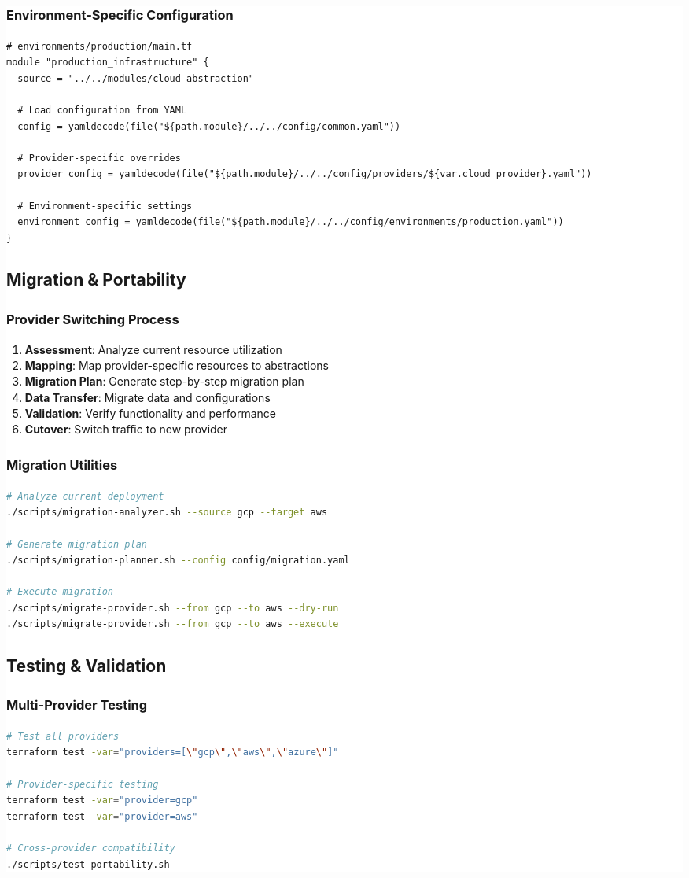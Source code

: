 ### Environment-Specific Configuration
```hcl
# environments/production/main.tf
module "production_infrastructure" {
  source = "../../modules/cloud-abstraction"

  # Load configuration from YAML
  config = yamldecode(file("${path.module}/../../config/common.yaml"))
  
  # Provider-specific overrides
  provider_config = yamldecode(file("${path.module}/../../config/providers/${var.cloud_provider}.yaml"))
  
  # Environment-specific settings
  environment_config = yamldecode(file("${path.module}/../../config/environments/production.yaml"))
}
```

## Migration & Portability

### Provider Switching Process
1. **Assessment**: Analyze current resource utilization
2. **Mapping**: Map provider-specific resources to abstractions
3. **Migration Plan**: Generate step-by-step migration plan
4. **Data Transfer**: Migrate data and configurations
5. **Validation**: Verify functionality and performance
6. **Cutover**: Switch traffic to new provider

### Migration Utilities
```bash
# Analyze current deployment
./scripts/migration-analyzer.sh --source gcp --target aws

# Generate migration plan
./scripts/migration-planner.sh --config config/migration.yaml

# Execute migration
./scripts/migrate-provider.sh --from gcp --to aws --dry-run
./scripts/migrate-provider.sh --from gcp --to aws --execute
```

## Testing & Validation

### Multi-Provider Testing
```bash
# Test all providers
terraform test -var="providers=[\"gcp\",\"aws\",\"azure\"]"

# Provider-specific testing
terraform test -var="provider=gcp"
terraform test -var="provider=aws"

# Cross-provider compatibility
./scripts/test-portability.sh
```
